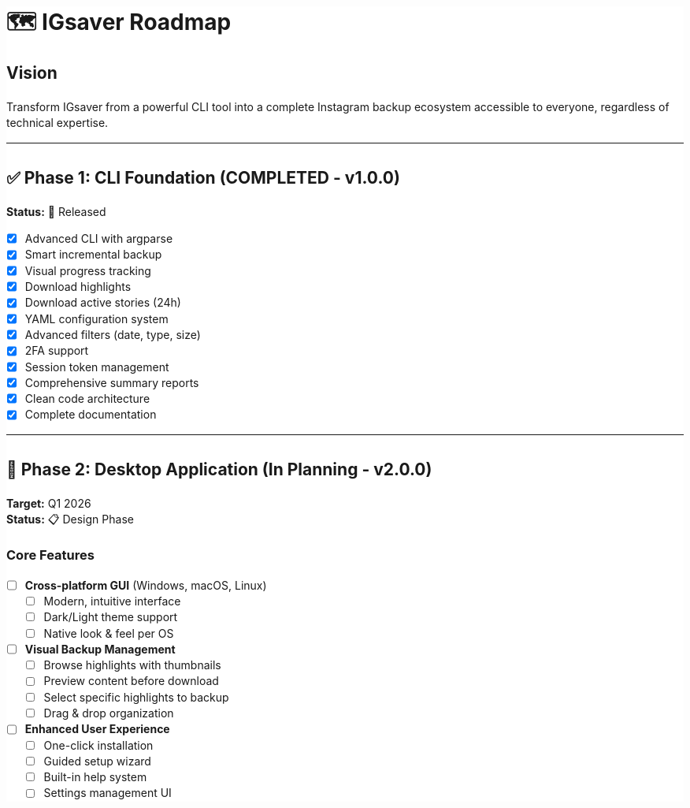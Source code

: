 # 🗺️ IGsaver Roadmap

## Vision

Transform IGsaver from a powerful CLI tool into a complete Instagram backup ecosystem accessible to everyone, regardless of technical expertise.

---

## ✅ Phase 1: CLI Foundation (COMPLETED - v1.0.0)

**Status:** 🎉 Released

- [x] Advanced CLI with argparse
- [x] Smart incremental backup
- [x] Visual progress tracking
- [x] Download highlights
- [x] Download active stories (24h)
- [x] YAML configuration system
- [x] Advanced filters (date, type, size)
- [x] 2FA support
- [x] Session token management
- [x] Comprehensive summary reports
- [x] Clean code architecture
- [x] Complete documentation

---

## 🚧 Phase 2: Desktop Application (In Planning - v2.0.0)

**Target:** Q1 2026  
**Status:** 📋 Design Phase

### Core Features
- [ ] **Cross-platform GUI** (Windows, macOS, Linux)
  - [ ] Modern, intuitive interface
  - [ ] Dark/Light theme support
  - [ ] Native look & feel per OS
  
- [ ] **Visual Backup Management**
  - [ ] Browse highlights with thumbnails
  - [ ] Preview content before download
  - [ ] Select specific highlights to backup
  - [ ] Drag & drop organization

- [ ] **Enhanced User Experience**
  - [ ] One-click installation
  - [ ] Guided setup wizard
  - [ ] Built-in help system
  - [ ] Settings management UI
